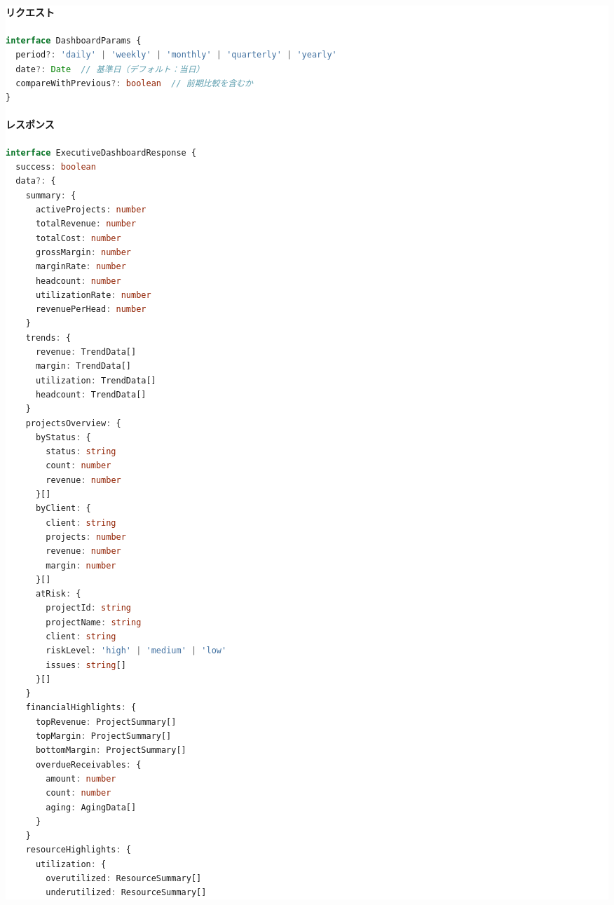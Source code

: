 #### リクエスト
```typescript
interface DashboardParams {
  period?: 'daily' | 'weekly' | 'monthly' | 'quarterly' | 'yearly'
  date?: Date  // 基準日（デフォルト：当日）
  compareWithPrevious?: boolean  // 前期比較を含むか
}
```

#### レスポンス
```typescript
interface ExecutiveDashboardResponse {
  success: boolean
  data?: {
    summary: {
      activeProjects: number
      totalRevenue: number
      totalCost: number
      grossMargin: number
      marginRate: number
      headcount: number
      utilizationRate: number
      revenuePerHead: number
    }
    trends: {
      revenue: TrendData[]
      margin: TrendData[]
      utilization: TrendData[]
      headcount: TrendData[]
    }
    projectsOverview: {
      byStatus: {
        status: string
        count: number
        revenue: number
      }[]
      byClient: {
        client: string
        projects: number
        revenue: number
        margin: number
      }[]
      atRisk: {
        projectId: string
        projectName: string
        client: string
        riskLevel: 'high' | 'medium' | 'low'
        issues: string[]
      }[]
    }
    financialHighlights: {
      topRevenue: ProjectSummary[]
      topMargin: ProjectSummary[]
      bottomMargin: ProjectSummary[]
      overdueReceivables: {
        amount: number
        count: number
        aging: AgingData[]
      }
    }
    resourceHighlights: {
      utilization: {
        overutilized: ResourceSummary[]
        underutilized: ResourceSummary[]
```